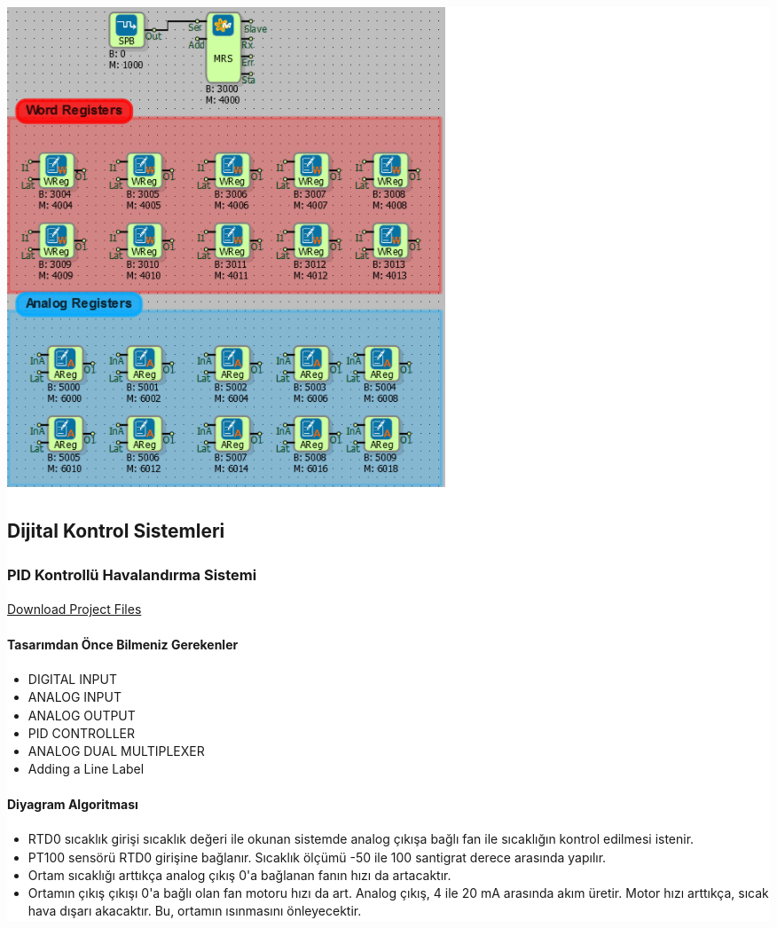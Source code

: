 ![mikrodiagram-example-projects-37](/img/mikrodiagram-example-projects-37.png)

</center>

## Dijital Kontrol Sistemleri

### PID Kontrollü Havalandırma Sistemi

[Download Project Files](http://www.mikrodev.com/downloads/example_projects/en/pid_controller_ventilation_system.zip)

#### Tasarımdan Önce Bilmeniz Gerekenler

* DIGITAL INPUT
* ANALOG INPUT
* ANALOG OUTPUT
* PID CONTROLLER
* ANALOG DUAL MULTIPLEXER
* Adding a Line Label

#### Diyagram Algoritması

* RTD0 sıcaklık girişi sıcaklık değeri ile okunan sistemde analog çıkışa bağlı fan ile sıcaklığın kontrol edilmesi istenir.
* PT100 sensörü RTD0 girişine bağlanır. Sıcaklık ölçümü -50 ile 100 santigrat derece arasında yapılır.
* Ortam sıcaklığı arttıkça analog çıkış 0'a bağlanan fanın hızı da artacaktır.
* Ortamın çıkış çıkışı 0'a bağlı olan fan motoru hızı da art. Analog çıkış, 4 ile 20 mA arasında akım üretir. Motor hızı arttıkça, sıcak hava dışarı akacaktır. Bu, ortamın ısınmasını önleyecektir.
